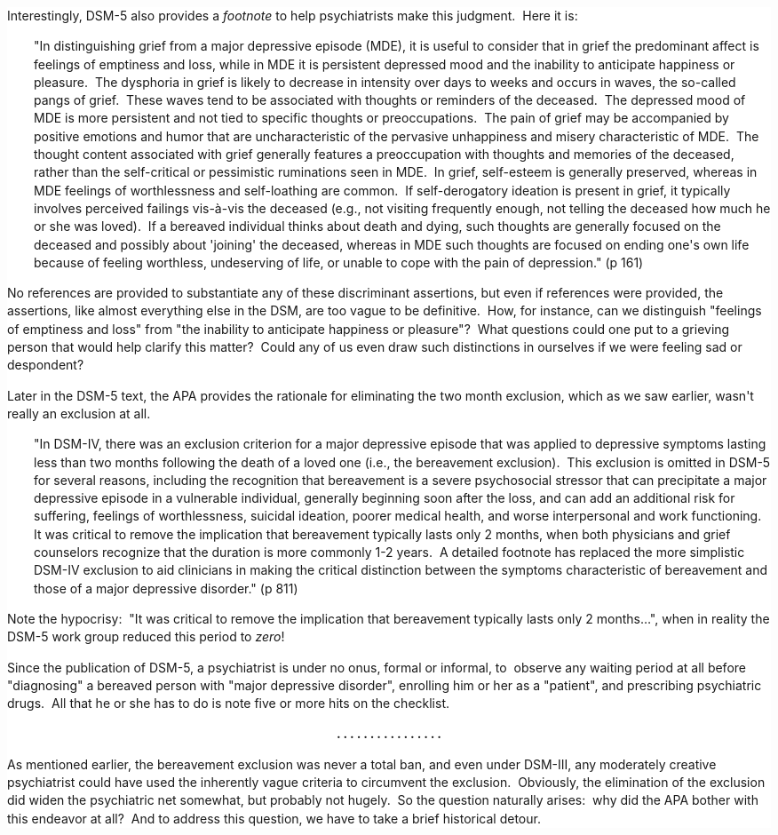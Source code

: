 Interestingly, DSM-5 also provides a <em>footnote</em> to help psychiatrists make this judgment.  Here it is:
<p style="padding-left: 30px;">"In distinguishing grief from a major depressive episode (MDE), it is useful to consider that in grief the predominant affect is feelings of emptiness and loss, while in MDE it is persistent depressed mood and the inability to anticipate happiness or pleasure.  The dysphoria in grief is likely to decrease in intensity over days to weeks and occurs in waves, the so-called pangs of grief.  These waves tend to be associated with thoughts or reminders of the deceased.  The depressed mood of MDE is more persistent and not tied to specific thoughts or preoccupations.  The pain of grief may be accompanied by positive emotions and humor that are uncharacteristic of the pervasive unhappiness and misery characteristic of MDE.  The thought content associated with grief generally features a preoccupation with thoughts and memories of the deceased, rather than the self-critical or pessimistic ruminations seen in MDE.  In grief, self-esteem is generally preserved, whereas in MDE feelings of worthlessness and self-loathing are common.  If self-derogatory ideation is present in grief, it typically involves perceived failings vis-à-vis the deceased (e.g., not visiting frequently enough, not telling the deceased how much he or she was loved).  If a bereaved individual thinks about death and dying, such thoughts are generally focused on the deceased and possibly about 'joining' the deceased, whereas in MDE such thoughts are focused on ending one's own life because of feeling worthless, undeserving of life, or unable to cope with the pain of depression." (p 161)</p>
No references are provided to substantiate any of these discriminant assertions, but even if references were provided, the assertions, like almost everything else in the DSM, are too vague to be definitive.  How, for instance, can we distinguish "feelings of emptiness and loss" from "the inability to anticipate happiness or pleasure"?  What questions could one put to a grieving person that would help clarify this matter?  Could any of us even draw such distinctions in ourselves if we were feeling sad or despondent?

Later in the DSM-5 text, the APA provides the rationale for eliminating the two month exclusion, which as we saw earlier, wasn't really an exclusion at all.
<p style="padding-left: 30px;">"In DSM-IV, there was an exclusion criterion for a major depressive episode that was applied to depressive symptoms lasting less than two months following the death of a loved one (i.e., the bereavement exclusion).  This exclusion is omitted in DSM-5 for several reasons, including the recognition that bereavement is a severe psychosocial stressor that can precipitate a major depressive episode in a vulnerable individual, generally beginning soon after the loss, and can add an additional risk for suffering, feelings of worthlessness, suicidal ideation, poorer medical health, and worse interpersonal and work functioning.  It was critical to remove the implication that bereavement typically lasts only 2 months, when both physicians and grief counselors recognize that the duration is more commonly 1-2 years.  A detailed footnote has replaced the more simplistic DSM-IV exclusion to aid clinicians in making the critical distinction between the symptoms characteristic of bereavement and those of a major depressive disorder." (p 811)</p>
Note the hypocrisy:  "It was critical to remove the implication that bereavement typically lasts only 2 months…", when in reality the DSM-5 work group reduced this period to <em>zero</em>!

Since the publication of DSM-5, a psychiatrist is under no onus, formal or informal, to  observe any waiting period at all before "diagnosing" a bereaved person with "major depressive disorder", enrolling him or her as a "patient", and prescribing psychiatric drugs.  All that he or she has to do is note five or more hits on the checklist.
<p style="text-align: center;"><strong>. . . . . . . . . . . . . . . .</strong></p>
As mentioned earlier, the bereavement exclusion was never a total ban, and even under DSM-III, any moderately creative psychiatrist could have used the inherently vague criteria to circumvent the exclusion.  Obviously, the elimination of the exclusion did widen the psychiatric net somewhat, but probably not hugely.  So the question naturally arises:  why did the APA bother with this endeavor at all?  And to address this question, we have to take a brief historical detour.
